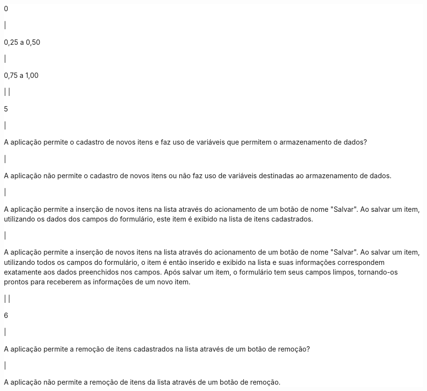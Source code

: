 0

 |

0,25 a 0,50

 |

0,75 a 1,00

 |
|

5

 |

A aplicação permite o cadastro de novos itens e faz uso de variáveis que permitem o armazenamento de dados?

 |

A aplicação não permite o cadastro de novos itens ou não faz uso de variáveis destinadas ao armazenamento de dados.

 |

A aplicação permite a inserção de novos itens na lista através do acionamento de um botão de nome "Salvar". Ao salvar um item, utilizando os dados dos campos do formulário, este item é exibido na lista de itens cadastrados.

 |

A aplicação permite a inserção de novos itens na lista através do acionamento de um botão de nome "Salvar". Ao salvar um item, utilizando todos os campos do formulário, o item é então inserido e exibido na lista e suas informações correspondem exatamente aos dados preenchidos nos campos. Após salvar um item, o formulário tem seus campos limpos, tornando-os prontos para receberem as informações de um novo item.

 |
|

6

 |

A aplicação permite a remoção de itens cadastrados na lista através de um botão de remoção?

 |

A aplicação não permite a remoção de itens da lista através de um botão de remoção.
